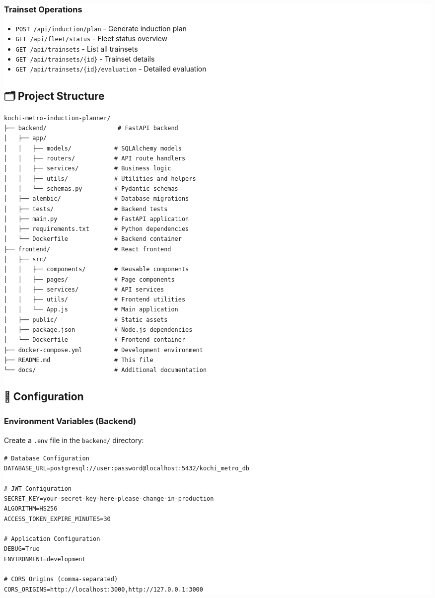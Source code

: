 ### Trainset Operations
- `POST /api/induction/plan` - Generate induction plan
- `GET /api/fleet/status` - Fleet status overview
- `GET /api/trainsets` - List all trainsets
- `GET /api/trainsets/{id}` - Trainset details
- `GET /api/trainsets/{id}/evaluation` - Detailed evaluation

## 🗂️ Project Structure

```
kochi-metro-induction-planner/
├── backend/                    # FastAPI backend
│   ├── app/
│   │   ├── models/            # SQLAlchemy models
│   │   ├── routers/           # API route handlers
│   │   ├── services/          # Business logic
│   │   ├── utils/             # Utilities and helpers
│   │   └── schemas.py         # Pydantic schemas
│   ├── alembic/               # Database migrations
│   ├── tests/                 # Backend tests
│   ├── main.py                # FastAPI application
│   ├── requirements.txt       # Python dependencies
│   └── Dockerfile             # Backend container
├── frontend/                  # React frontend
│   ├── src/
│   │   ├── components/        # Reusable components
│   │   ├── pages/             # Page components
│   │   ├── services/          # API services
│   │   ├── utils/             # Frontend utilities
│   │   └── App.js             # Main application
│   ├── public/                # Static assets
│   ├── package.json           # Node.js dependencies
│   └── Dockerfile             # Frontend container
├── docker-compose.yml         # Development environment
├── README.md                  # This file
└── docs/                      # Additional documentation
```

## 🔧 Configuration

### Environment Variables (Backend)

Create a `.env` file in the `backend/` directory:

```env
# Database Configuration
DATABASE_URL=postgresql://user:password@localhost:5432/kochi_metro_db

# JWT Configuration  
SECRET_KEY=your-secret-key-here-please-change-in-production
ALGORITHM=HS256
ACCESS_TOKEN_EXPIRE_MINUTES=30

# Application Configuration
DEBUG=True
ENVIRONMENT=development

# CORS Origins (comma-separated)
CORS_ORIGINS=http://localhost:3000,http://127.0.0.1:3000
```
